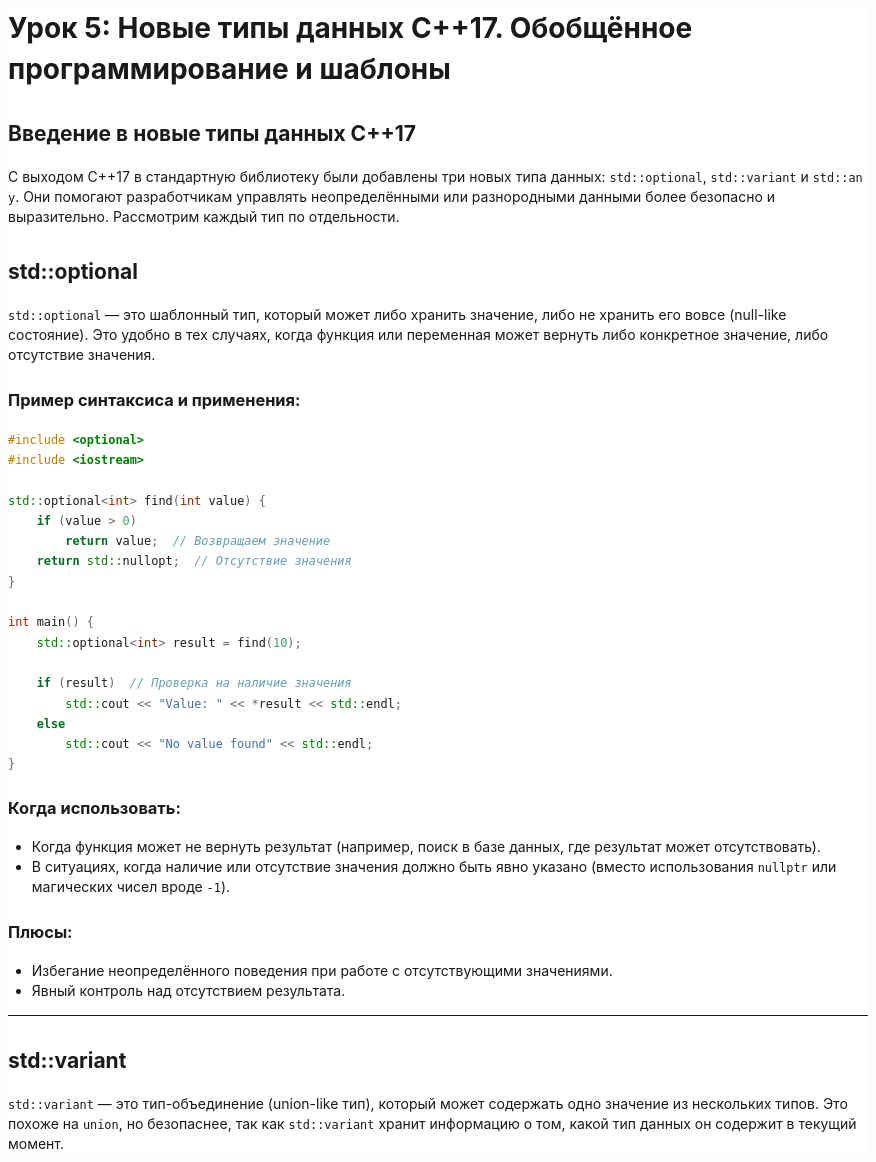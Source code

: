 # Урок 5: Новые типы данных C++17. Обобщённое программирование и шаблоны

## Введение в новые типы данных C++17

С выходом C++17 в стандартную библиотеку были добавлены три новых типа данных: `std::optional`, `std::variant` и `std::any`. Они помогают разработчикам управлять неопределёнными или разнородными данными более безопасно и выразительно. Рассмотрим каждый тип по отдельности.


## **std::optional**
`std::optional` — это шаблонный тип, который может либо хранить значение, либо не хранить его вовсе (null-like состояние). Это удобно в тех случаях, когда функция или переменная может вернуть либо конкретное значение, либо отсутствие значения.

### **Пример синтаксиса и применения:**

```cpp
#include <optional>
#include <iostream>

std::optional<int> find(int value) {
    if (value > 0)
        return value;  // Возвращаем значение
    return std::nullopt;  // Отсутствие значения
}

int main() {
    std::optional<int> result = find(10);
    
    if (result)  // Проверка на наличие значения
        std::cout << "Value: " << *result << std::endl;
    else
        std::cout << "No value found" << std::endl;
}
```

### **Когда использовать:**
- Когда функция может не вернуть результат (например, поиск в базе данных, где результат может отсутствовать).
- В ситуациях, когда наличие или отсутствие значения должно быть явно указано (вместо использования `nullptr` или магических чисел вроде `-1`).

### **Плюсы:**
- Избегание неопределённого поведения при работе с отсутствующими значениями.
- Явный контроль над отсутствием результата.

---

## **std::variant**
`std::variant` — это тип-объединение (union-like тип), который может содержать одно значение из нескольких типов. Это похоже на `union`, но безопаснее, так как `std::variant` хранит информацию о том, какой тип данных он содержит в текущий момент.
